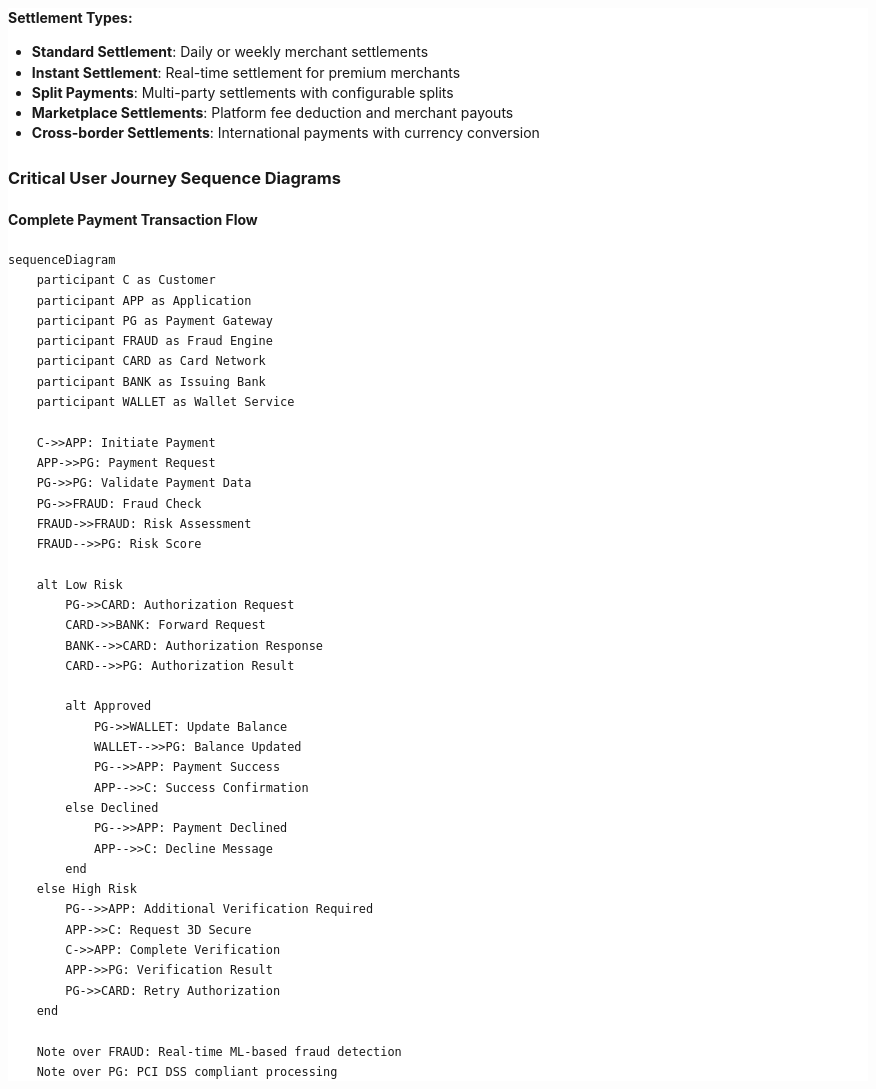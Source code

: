 **Settlement Types:**
- **Standard Settlement**: Daily or weekly merchant settlements
- **Instant Settlement**: Real-time settlement for premium merchants
- **Split Payments**: Multi-party settlements with configurable splits
- **Marketplace Settlements**: Platform fee deduction and merchant payouts
- **Cross-border Settlements**: International payments with currency conversion

### Critical User Journey Sequence Diagrams

#### Complete Payment Transaction Flow
```mermaid
sequenceDiagram
    participant C as Customer
    participant APP as Application
    participant PG as Payment Gateway
    participant FRAUD as Fraud Engine
    participant CARD as Card Network
    participant BANK as Issuing Bank
    participant WALLET as Wallet Service
    
    C->>APP: Initiate Payment
    APP->>PG: Payment Request
    PG->>PG: Validate Payment Data
    PG->>FRAUD: Fraud Check
    FRAUD->>FRAUD: Risk Assessment
    FRAUD-->>PG: Risk Score
    
    alt Low Risk
        PG->>CARD: Authorization Request
        CARD->>BANK: Forward Request
        BANK-->>CARD: Authorization Response
        CARD-->>PG: Authorization Result
        
        alt Approved
            PG->>WALLET: Update Balance
            WALLET-->>PG: Balance Updated
            PG-->>APP: Payment Success
            APP-->>C: Success Confirmation
        else Declined
            PG-->>APP: Payment Declined
            APP-->>C: Decline Message
        end
    else High Risk
        PG-->>APP: Additional Verification Required
        APP->>C: Request 3D Secure
        C->>APP: Complete Verification
        APP->>PG: Verification Result
        PG->>CARD: Retry Authorization
    end
    
    Note over FRAUD: Real-time ML-based fraud detection
    Note over PG: PCI DSS compliant processing
```
